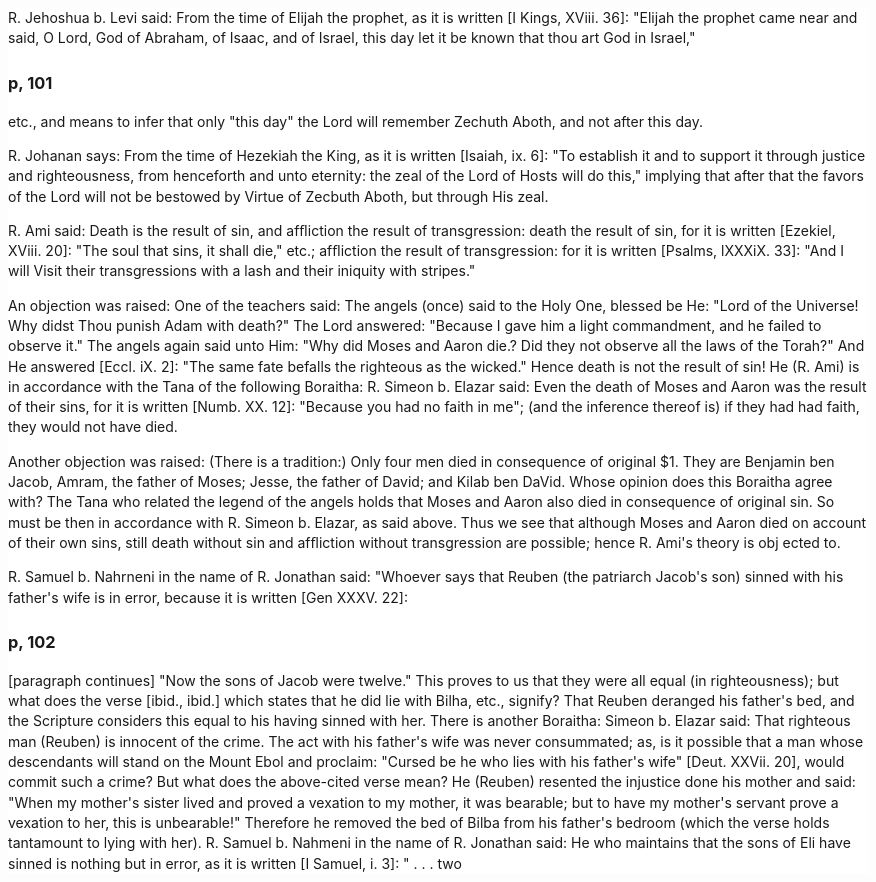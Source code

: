 R. Jehoshua b. Levi said: From the time of Elijah the prophet, as it is written [I Kings, XViii. 36]:
"Elijah the prophet came near and said, O Lord, God of Abraham, of Isaac, and of Israel, this
day let it be known that thou art God in Israel,"

### p, 101

etc., and means to infer that only "this day" the Lord will remember Zechuth Aboth, and not
after this day.

R. Johanan says: From the time of Hezekiah the King, as it is written [Isaiah, ix. 6]: "To
establish it and to support it through justice and righteousness, from henceforth and unto
eternity: the zeal of the Lord of Hosts will do this," implying that after that the favors of the
Lord will not be bestowed by Virtue of Zecbuth Aboth, but through His zeal.

R. Ami said: Death is the result of sin, and afﬂiction the result of transgression: death the result
of sin, for it is written [Ezekiel, XViii. 20]: "The soul that sins, it shall die," etc.; afﬂiction the
result of transgression: for it is written [Psalms, lXXXiX. 33]: "And I will Visit their transgressions
with a lash and their iniquity with stripes."

An objection was raised: One of the teachers said: The angels (once) said to the Holy One,
blessed be He: "Lord of the Universe! Why didst Thou punish Adam with death?" The Lord
answered: "Because I gave him a light commandment, and he failed to observe it." The angels
again said unto Him: "Why did Moses and Aaron die.? Did they not observe all the laws of the
Torah?" And He answered [Eccl. iX. 2]: "The same fate befalls the righteous as the wicked."
Hence death is not the result of sin! He (R. Ami) is in accordance with the Tana of the following
Boraitha: R. Simeon b. Elazar said: Even the death of Moses and Aaron was the result of their
sins, for it is written [Numb. XX. 12]: "Because you had no faith in me"; (and the inference
thereof is) if they had had faith, they would not have died.

Another objection was raised: (There is a tradition:) Only four men died in consequence of
original $1. They are Benjamin ben Jacob, Amram, the father of Moses; Jesse, the father of
David; and Kilab ben DaVid. Whose opinion does this Boraitha agree with? The Tana who
related the legend of the angels holds that Moses and Aaron also died in consequence of original
sin. So must be then in accordance with R. Simeon b. Elazar, as said above. Thus we see that
although Moses and Aaron died on account of their own sins, still death without sin and
afﬂiction without transgression are possible; hence R. Ami's theory is obj ected to.

R. Samuel b. Nahrneni in the name of R. Jonathan said: "Whoever says that Reuben (the
patriarch Jacob's son) sinned with his father's wife is in error, because it is written [Gen XXXV.
22]:

### p, 102

[paragraph continues] "Now the sons of Jacob were twelve." This proves to us that they were all
equal (in righteousness); but what does the verse [ibid., ibid.] which states that he did lie with
Bilha, etc., signify? That Reuben deranged his father's bed, and the Scripture considers this
equal to his having sinned with her. There is another Boraitha: Simeon b. Elazar said: That
righteous man (Reuben) is innocent of the crime. The act with his father's wife was never
consummated; as, is it possible that a man whose descendants will stand on the Mount Ebol and
proclaim: "Cursed be he who lies with his father's wife" [Deut. XXVii. 20], would commit such a
crime? But what does the above-cited verse mean? He (Reuben) resented the injustice done his
mother and said: "When my mother's sister lived and proved a vexation to my mother, it was
bearable; but to have my mother's servant prove a vexation to her, this is unbearable!" Therefore
he removed the bed of Bilba from his father's bedroom (which the verse holds tantamount to
lying with her). R. Samuel b. Nahmeni in the name of R. Jonathan said: He who maintains that
the sons of Eli have sinned is nothing but in error, as it is written [I Samuel, i. 3]: " . . . two
